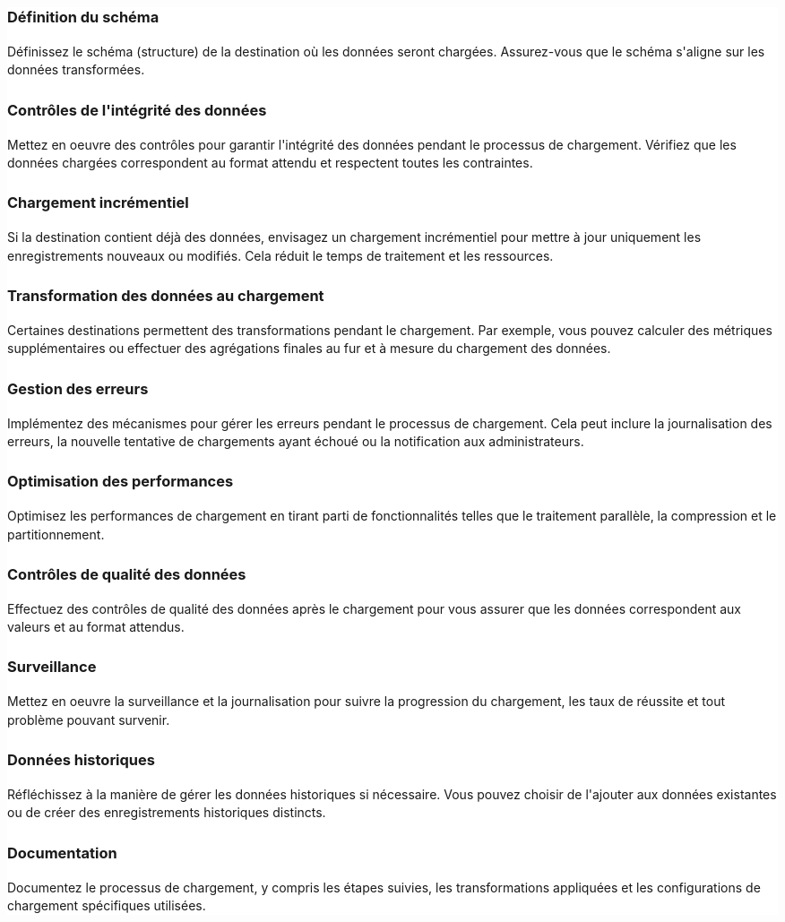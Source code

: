 ### Définition du schéma

Définissez le schéma (structure) de la destination où les données seront chargées. Assurez-vous que le schéma s'aligne sur les données transformées.

### Contrôles de l'intégrité des données

Mettez en oeuvre des contrôles pour garantir l'intégrité des données pendant le processus de chargement. Vérifiez que les données chargées correspondent au format attendu et respectent toutes les contraintes.

### Chargement incrémentiel

Si la destination contient déjà des données, envisagez un chargement incrémentiel pour mettre à jour uniquement les enregistrements nouveaux ou modifiés. Cela réduit le temps de traitement et les ressources.

### Transformation des données au chargement

Certaines destinations permettent des transformations pendant le chargement. Par exemple, vous pouvez calculer des métriques supplémentaires ou effectuer des agrégations finales au fur et à mesure du chargement des données.

### Gestion des erreurs

Implémentez des mécanismes pour gérer les erreurs pendant le processus de chargement. Cela peut inclure la journalisation des erreurs, la nouvelle tentative de chargements ayant échoué ou la notification aux administrateurs.

### Optimisation des performances

Optimisez les performances de chargement en tirant parti de fonctionnalités telles que le traitement parallèle, la compression et le partitionnement.

### Contrôles de qualité des données

Effectuez des contrôles de qualité des données après le chargement pour vous assurer que les données correspondent aux valeurs et au format attendus.

### Surveillance

Mettez en oeuvre la surveillance et la journalisation pour suivre la progression du chargement, les taux de réussite et tout problème pouvant survenir.

### Données historiques

Réfléchissez à la manière de gérer les données historiques si nécessaire. Vous pouvez choisir de l'ajouter aux données existantes ou de créer des enregistrements historiques distincts.

### Documentation

Documentez le processus de chargement, y compris les étapes suivies, les transformations appliquées et les configurations de chargement spécifiques utilisées.
